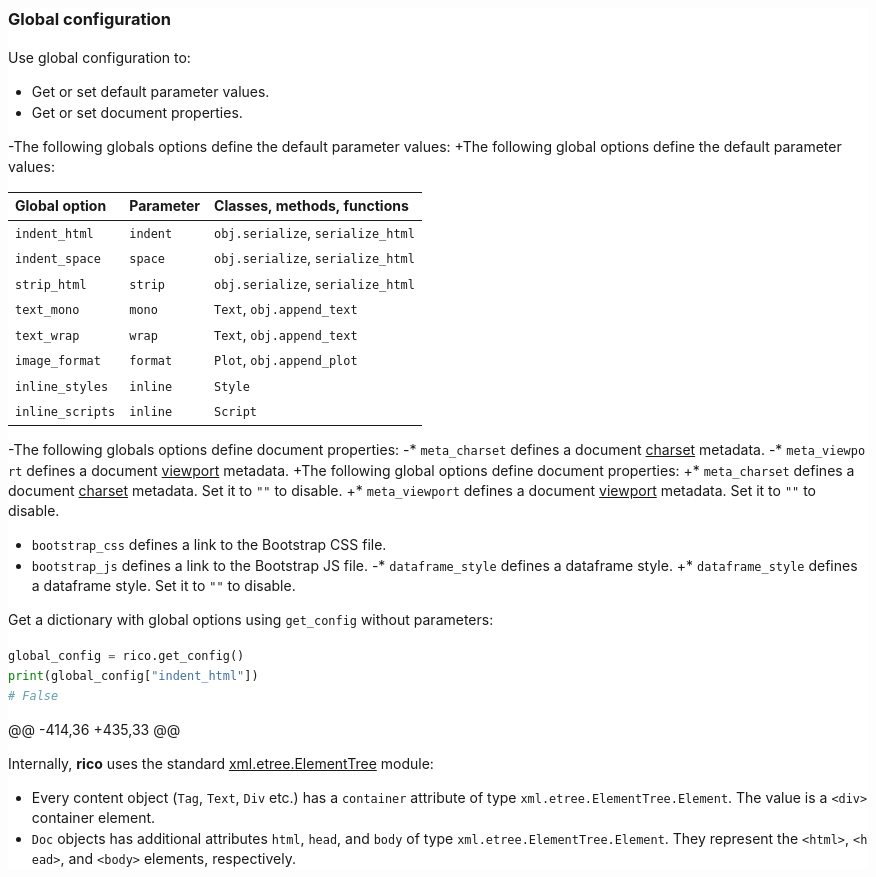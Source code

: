  ### Global configuration
 
 Use global configuration to:
 * Get or set default parameter values.
 * Get or set document properties.
 
-The following globals options define the default parameter values:
+The following global options define the default parameter values:
 
 | Global option    | Parameter | Classes, methods, functions       |
 |:-----------------|:----------|:----------------------------------|
 | `indent_html`    | `indent`  | `obj.serialize`, `serialize_html` |
 | `indent_space`   | `space`   | `obj.serialize`, `serialize_html` |
 | `strip_html`     | `strip`   | `obj.serialize`, `serialize_html` |
 | `text_mono`      | `mono`    | `Text`, `obj.append_text`         |
 | `text_wrap`      | `wrap`    | `Text`, `obj.append_text`         |
 | `image_format`   | `format`  | `Plot`, `obj.append_plot`         |
 | `inline_styles`  | `inline`  | `Style`                           |
 | `inline_scripts` | `inline`  | `Script`                          |
 
-The following globals options define document properties:
-* `meta_charset` defines a document [charset](https://developer.mozilla.org/en-US/docs/Web/HTML/Element/meta#charset) metadata.
-* `meta_viewport` defines a document [viewport](https://developer.mozilla.org/en-US/docs/Web/HTML/Viewport_meta_tag) metadata.
+The following global options define document properties:
+* `meta_charset` defines a document [charset](https://developer.mozilla.org/en-US/docs/Web/HTML/Element/meta#charset) metadata. Set it to `""` to disable.
+* `meta_viewport` defines a document [viewport](https://developer.mozilla.org/en-US/docs/Web/HTML/Viewport_meta_tag) metadata. Set it to `""` to disable.
 * `bootstrap_css` defines a link to the Bootstrap CSS file.
 * `bootstrap_js` defines a link to the Bootstrap JS file.
-* `dataframe_style` defines a dataframe style.
+* `dataframe_style` defines a dataframe style. Set it to `""` to disable.
 
 Get a dictionary with global options using `get_config` without parameters:
 ```python
 global_config = rico.get_config()
 print(global_config["indent_html"])
 # False
 ```
@@ -414,36 +435,33 @@
 
 Internally, **rico** uses the standard [xml.etree.ElementTree](https://docs.python.org/3/library/xml.etree.elementtree.html) module:
 * Every content object (`Tag`, `Text`, `Div` etc.) has a `container` attribute of type `xml.etree.ElementTree.Element`. The value is a `<div>` container element.
 * `Doc` objects has additional attributes `html`, `head`, and `body` of type `xml.etree.ElementTree.Element`. They represent the `<html>`, `<head>`, and `<body>` elements, respectively.
 